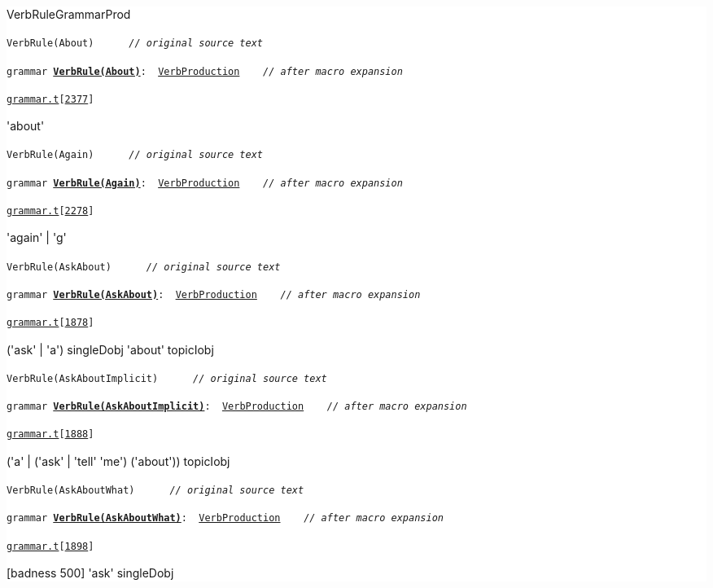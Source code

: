 <span class="title">VerbRule</span><span class="type">GrammarProd</span>

`VerbRule(About)      `*`// original source text`*  

`grammar `**[`VerbRule(About)`](../object/VerbRule(About).html)**` :   `[`VerbProduction`](../object/VerbProduction.html)`      `*`// after macro expansion`*

[`grammar.t`](../file/grammar.t.html)`[`[`2377`](../source/grammar.t.html#2377)`]`

<div class="gramrule">

'about'  

</div>

`VerbRule(Again)      `*`// original source text`*  

`grammar `**[`VerbRule(Again)`](../object/VerbRule(Again).html)**` :   `[`VerbProduction`](../object/VerbProduction.html)`      `*`// after macro expansion`*

[`grammar.t`](../file/grammar.t.html)`[`[`2278`](../source/grammar.t.html#2278)`]`

<div class="gramrule">

'again' \| 'g'  

</div>

`VerbRule(AskAbout)      `*`// original source text`*  

`grammar `**[`VerbRule(AskAbout)`](../object/VerbRule(AskAbout).html)**` :   `[`VerbProduction`](../object/VerbProduction.html)`      `*`// after macro expansion`*

[`grammar.t`](../file/grammar.t.html)`[`[`1878`](../source/grammar.t.html#1878)`]`

<div class="gramrule">

('ask' \| 'a') singleDobj 'about' topicIobj  

</div>

`VerbRule(AskAboutImplicit)      `*`// original source text`*  

`grammar `**[`VerbRule(AskAboutImplicit)`](../object/VerbRule(AskAboutImplicit).html)**` :   `[`VerbProduction`](../object/VerbProduction.html)`      `*`// after macro expansion`*

[`grammar.t`](../file/grammar.t.html)`[`[`1888`](../source/grammar.t.html#1888)`]`

<div class="gramrule">

('a' \| ('ask' \| 'tell' 'me') ('about')) topicIobj  

</div>

`VerbRule(AskAboutWhat)      `*`// original source text`*  

`grammar `**[`VerbRule(AskAboutWhat)`](../object/VerbRule(AskAboutWhat).html)**` :   `[`VerbProduction`](../object/VerbProduction.html)`      `*`// after macro expansion`*

[`grammar.t`](../file/grammar.t.html)`[`[`1898`](../source/grammar.t.html#1898)`]`

<div class="gramrule">

\[badness 500\] 'ask' singleDobj  
